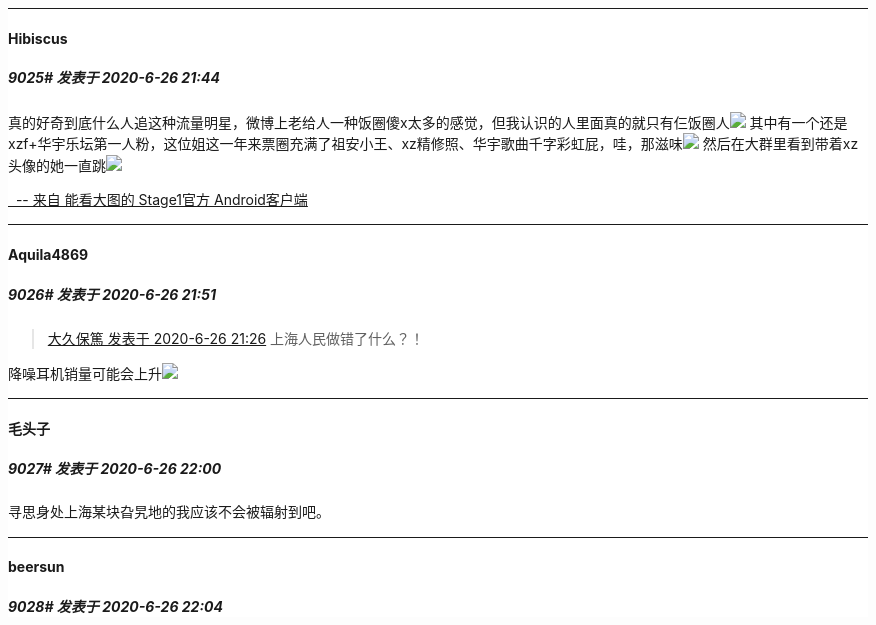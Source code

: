 





*****

####  Hibiscus  
##### 9025#       发表于 2020-6-26 21:44




真的好奇到底什么人追这种流量明星，微博上老给人一种饭圈傻x太多的感觉，但我认识的人里面真的就只有仨饭圈人<img src="https://static.saraba1st.com/image/smiley/face2017/017.png" referrerpolicy="no-referrer">
其中有一个还是xzf+华宇乐坛第一人粉，这位姐这一年来票圈充满了祖安小王、xz精修照、华宇歌曲千字彩虹屁，哇，那滋味<img src="https://static.saraba1st.com/image/smiley/face2017/119.png" referrerpolicy="no-referrer">
然后在大群里看到带着xz头像的她一直跳<img src="https://static.saraba1st.com/image/smiley/face2017/087.gif" referrerpolicy="no-referrer">

[  -- 来自 能看大图的 Stage1官方 Android客户端](https://www.coolapk.com/apk/140634)







*****

####  Aquila4869  
##### 9026#       发表于 2020-6-26 21:51



<blockquote><a href="httphttps://bbs.saraba1st.com/2b/forum.php?mod=redirect&amp;goto=findpost&amp;pid=47963810&amp;ptid=1929275" target="_blank">大久保篤 发表于 2020-6-26 21:26</a>
上海人民做错了什么？！</blockquote>
降噪耳机销量可能会上升<img src="https://static.saraba1st.com/image/smiley/face2017/067.png" referrerpolicy="no-referrer">







*****

####  毛头子  
##### 9027#       发表于 2020-6-26 22:00




寻思身处上海某块旮旯地的我应该不会被辐射到吧。







*****

####  beersun  
##### 9028#       发表于 2020-6-26 22:04
